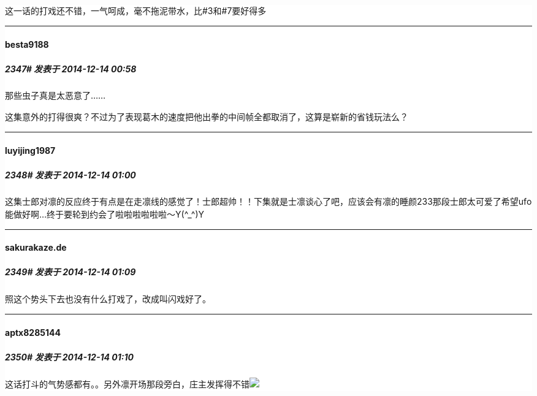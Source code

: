 这一话的打戏还不错，一气呵成，毫不拖泥带水，比#3和#7要好得多







-----

####  besta9188  
##### 2347#       发表于 2014-12-14 00:58




那些虫子真是太恶意了……


这集意外的打得很爽？不过为了表现葛木的速度把他出拳的中间帧全都取消了，这算是崭新的省钱玩法么？







-----

####  luyijing1987  
##### 2348#       发表于 2014-12-14 01:00




这集士郎对凛的反应终于有点是在走凛线的感觉了！士郎超帅！！下集就是士凛谈心了吧，应该会有凛的睡颜233那段士郎太可爱了希望ufo能做好啊…终于要轮到约会了啦啦啦啦啦啦～Y(^_^)Y







-----

####  sakurakaze.de  
##### 2349#       发表于 2014-12-14 01:09




照这个势头下去也没有什么打戏了，改成叫闪戏好了。







-----

####  aptx8285144  
##### 2350#       发表于 2014-12-14 01:10




这话打斗的气势感都有。。另外凛开场那段旁白，庄主发挥得不错<img src="https://static.saraba1st.com/image/smiley/face/86.gif" referrerpolicy="no-referrer">

